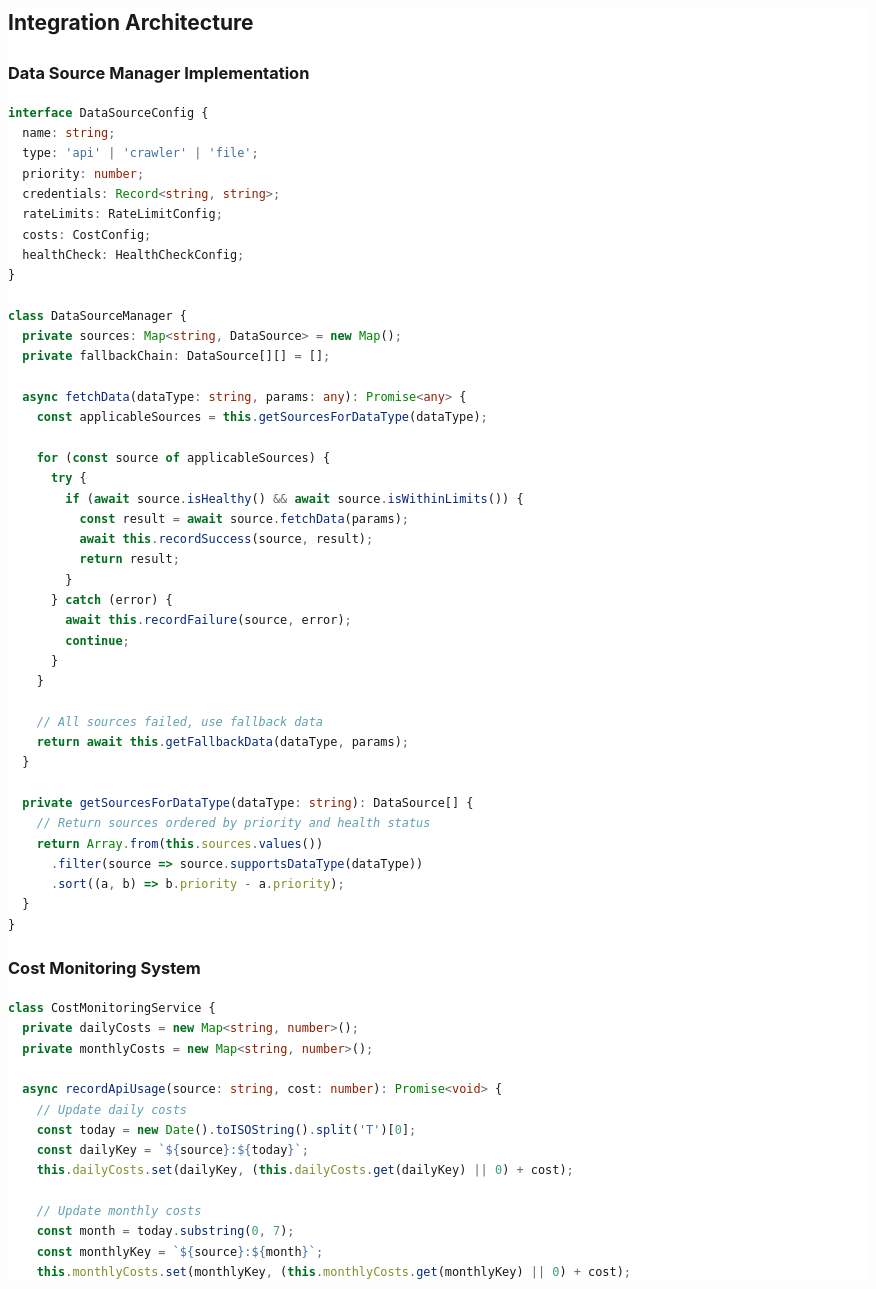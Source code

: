 ## Integration Architecture

### Data Source Manager Implementation
```typescript
interface DataSourceConfig {
  name: string;
  type: 'api' | 'crawler' | 'file';
  priority: number;
  credentials: Record<string, string>;
  rateLimits: RateLimitConfig;
  costs: CostConfig;
  healthCheck: HealthCheckConfig;
}

class DataSourceManager {
  private sources: Map<string, DataSource> = new Map();
  private fallbackChain: DataSource[][] = [];
  
  async fetchData(dataType: string, params: any): Promise<any> {
    const applicableSources = this.getSourcesForDataType(dataType);
    
    for (const source of applicableSources) {
      try {
        if (await source.isHealthy() && await source.isWithinLimits()) {
          const result = await source.fetchData(params);
          await this.recordSuccess(source, result);
          return result;
        }
      } catch (error) {
        await this.recordFailure(source, error);
        continue;
      }
    }
    
    // All sources failed, use fallback data
    return await this.getFallbackData(dataType, params);
  }
  
  private getSourcesForDataType(dataType: string): DataSource[] {
    // Return sources ordered by priority and health status
    return Array.from(this.sources.values())
      .filter(source => source.supportsDataType(dataType))
      .sort((a, b) => b.priority - a.priority);
  }
}
```

### Cost Monitoring System
```typescript
class CostMonitoringService {
  private dailyCosts = new Map<string, number>();
  private monthlyCosts = new Map<string, number>();
  
  async recordApiUsage(source: string, cost: number): Promise<void> {
    // Update daily costs
    const today = new Date().toISOString().split('T')[0];
    const dailyKey = `${source}:${today}`;
    this.dailyCosts.set(dailyKey, (this.dailyCosts.get(dailyKey) || 0) + cost);
    
    // Update monthly costs
    const month = today.substring(0, 7);
    const monthlyKey = `${source}:${month}`;
    this.monthlyCosts.set(monthlyKey, (this.monthlyCosts.get(monthlyKey) || 0) + cost);
```